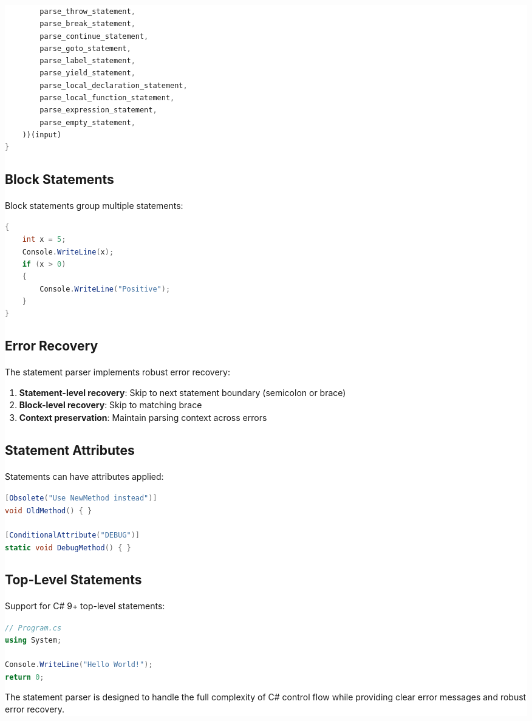 ```rust
        parse_throw_statement,
        parse_break_statement,
        parse_continue_statement,
        parse_goto_statement,
        parse_label_statement,
        parse_yield_statement,
        parse_local_declaration_statement,
        parse_local_function_statement,
        parse_expression_statement,
        parse_empty_statement,
    ))(input)
}
```

## Block Statements

Block statements group multiple statements:

```csharp
{
    int x = 5;
    Console.WriteLine(x);
    if (x > 0)
    {
        Console.WriteLine("Positive");
    }
}
```

## Error Recovery

The statement parser implements robust error recovery:

1. **Statement-level recovery**: Skip to next statement boundary (semicolon or brace)
2. **Block-level recovery**: Skip to matching brace
3. **Context preservation**: Maintain parsing context across errors

## Statement Attributes

Statements can have attributes applied:

```csharp
[Obsolete("Use NewMethod instead")]
void OldMethod() { }

[ConditionalAttribute("DEBUG")]
static void DebugMethod() { }
```

## Top-Level Statements

Support for C# 9+ top-level statements:

```csharp
// Program.cs
using System;

Console.WriteLine("Hello World!");
return 0;
```

The statement parser is designed to handle the full complexity of C# control flow while providing clear error messages and robust error recovery.
